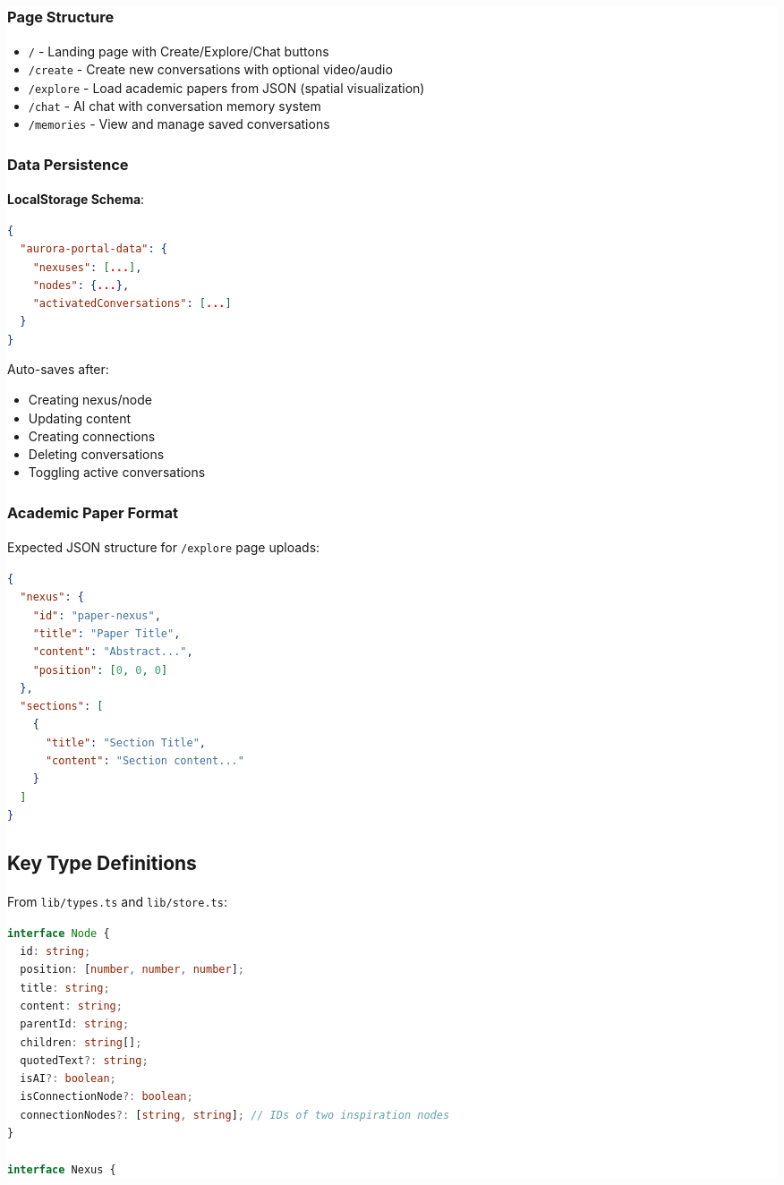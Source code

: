 ### Page Structure
- `/` - Landing page with Create/Explore/Chat buttons
- `/create` - Create new conversations with optional video/audio
- `/explore` - Load academic papers from JSON (spatial visualization)
- `/chat` - AI chat with conversation memory system
- `/memories` - View and manage saved conversations

### Data Persistence
**LocalStorage Schema**:
```json
{
  "aurora-portal-data": {
    "nexuses": [...],
    "nodes": {...},
    "activatedConversations": [...]
  }
}
```

Auto-saves after:
- Creating nexus/node
- Updating content
- Creating connections
- Deleting conversations
- Toggling active conversations

### Academic Paper Format
Expected JSON structure for `/explore` page uploads:
```json
{
  "nexus": {
    "id": "paper-nexus",
    "title": "Paper Title",
    "content": "Abstract...",
    "position": [0, 0, 0]
  },
  "sections": [
    {
      "title": "Section Title",
      "content": "Section content..."
    }
  ]
}
```

## Key Type Definitions

From `lib/types.ts` and `lib/store.ts`:

```typescript
interface Node {
  id: string;
  position: [number, number, number];
  title: string;
  content: string;
  parentId: string;
  children: string[];
  quotedText?: string;
  isAI?: boolean;
  isConnectionNode?: boolean;
  connectionNodes?: [string, string]; // IDs of two inspiration nodes
}

interface Nexus {
```